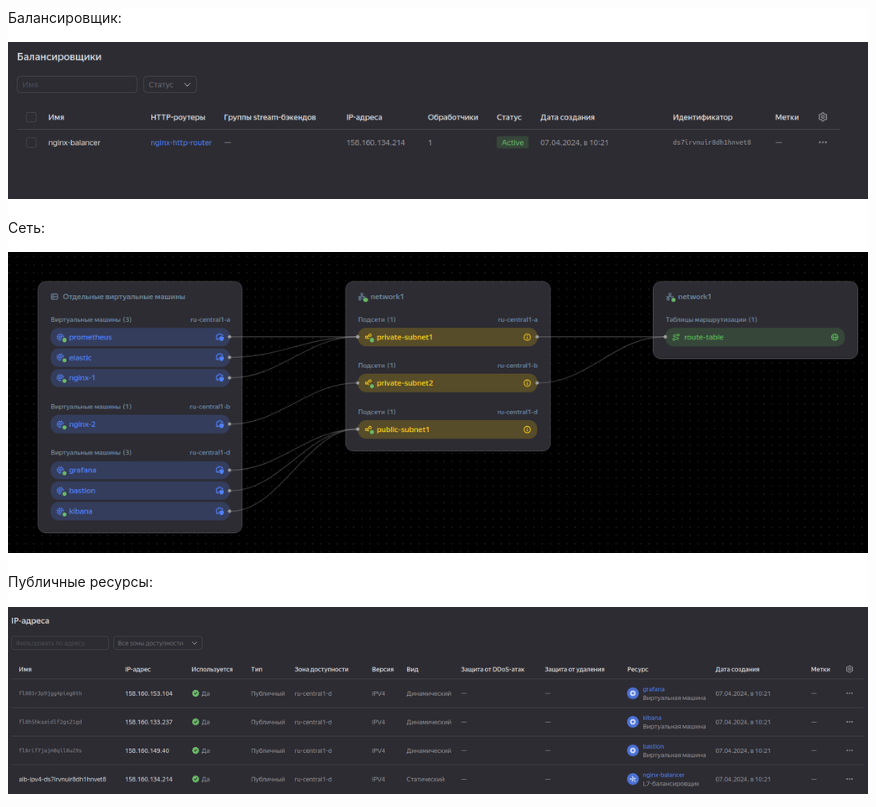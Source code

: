 Балансировщик:

![alt text](screenshots/4.png)

Сеть:

![alt text](screenshots/5.png)

Публичные ресурсы:

![alt text](screenshots/6.png)